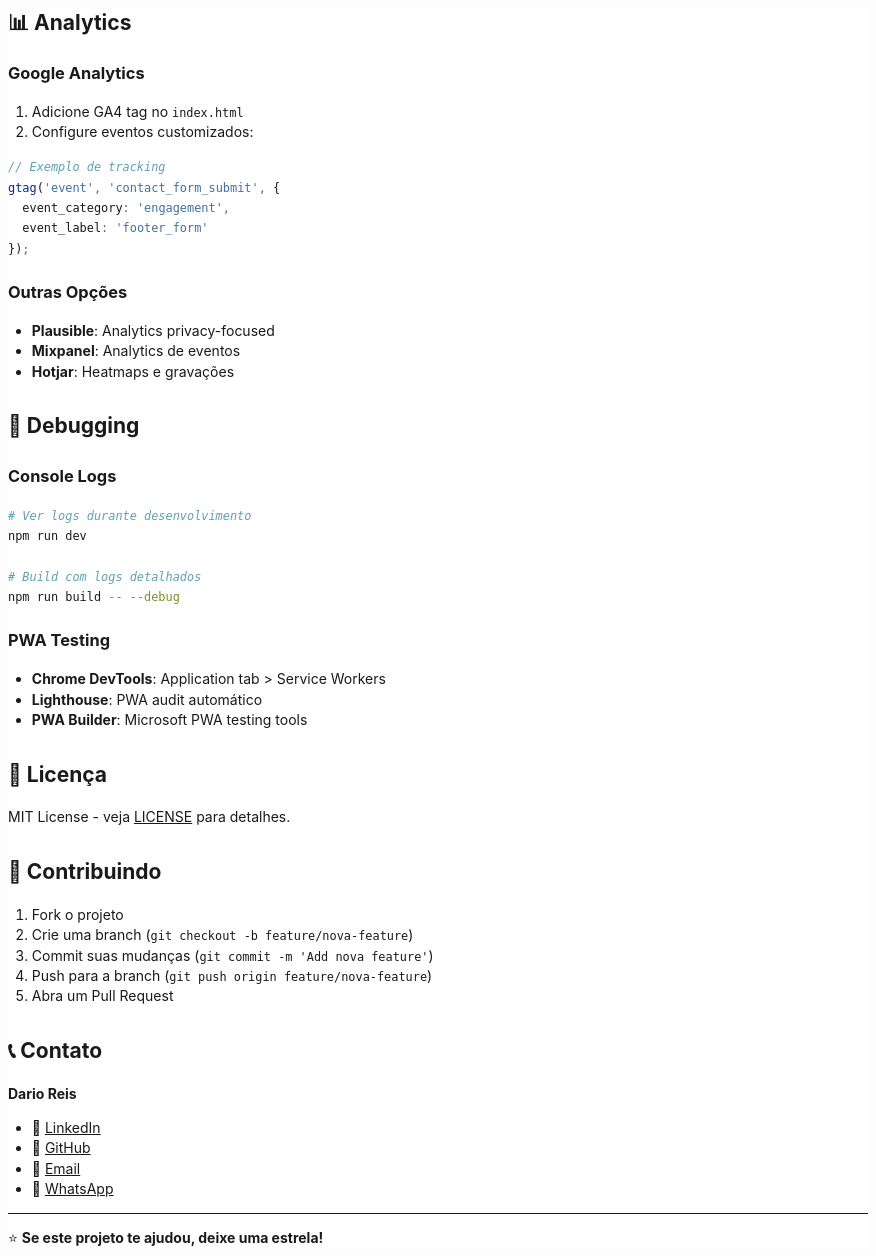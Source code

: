 ## 📊 Analytics

### Google Analytics
1. Adicione GA4 tag no `index.html`
2. Configure eventos customizados:

```typescript
// Exemplo de tracking
gtag('event', 'contact_form_submit', {
  event_category: 'engagement',
  event_label: 'footer_form'
});
```

### Outras Opções
- **Plausible**: Analytics privacy-focused
- **Mixpanel**: Analytics de eventos
- **Hotjar**: Heatmaps e gravações

## 🐛 Debugging

### Console Logs
```bash
# Ver logs durante desenvolvimento
npm run dev

# Build com logs detalhados
npm run build -- --debug
```

### PWA Testing
- **Chrome DevTools**: Application tab > Service Workers
- **Lighthouse**: PWA audit automático
- **PWA Builder**: Microsoft PWA testing tools

## 📄 Licença

MIT License - veja [LICENSE](LICENSE) para detalhes.

## 🤝 Contribuindo

1. Fork o projeto
2. Crie uma branch (`git checkout -b feature/nova-feature`)
3. Commit suas mudanças (`git commit -m 'Add nova feature'`)
4. Push para a branch (`git push origin feature/nova-feature`)
5. Abra um Pull Request

## 📞 Contato

**Dario Reis**
- 💼 [LinkedIn](https://linkedin.com/in/darioreisjr)
- 🐙 [GitHub](https://github.com/darioreisjr)
- 📧 [Email](mailto:email@exemplo.com)
- 📱 [WhatsApp](https://wa.me/5511999999999)

---

⭐ **Se este projeto te ajudou, deixe uma estrela!**
